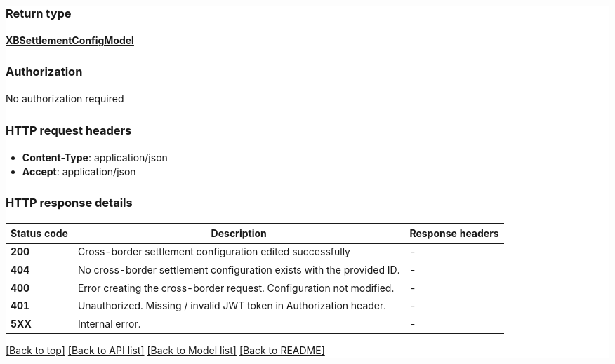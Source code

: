 ### Return type

[**XBSettlementConfigModel**](XBSettlementConfigModel.md)

### Authorization

No authorization required

### HTTP request headers

 - **Content-Type**: application/json
 - **Accept**: application/json

### HTTP response details
| Status code | Description | Response headers |
|-------------|-------------|------------------|
**200** | Cross-border settlement configuration edited successfully |  -  |
**404** | No cross-border settlement configuration exists with the provided ID. |  -  |
**400** | Error creating the cross-border request. Configuration not modified. |  -  |
**401** | Unauthorized. Missing / invalid JWT token in Authorization header. |  -  |
**5XX** | Internal error. |  -  |

[[Back to top]](#) [[Back to API list]](../README.md#documentation-for-api-endpoints) [[Back to Model list]](../README.md#documentation-for-models) [[Back to README]](../README.md)

